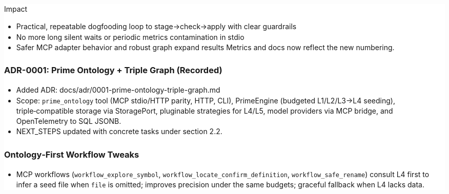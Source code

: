 
Impact
- Practical, repeatable dogfooding loop to stage→check→apply with clear guardrails
- No more long silent waits or periodic metrics contamination in stdio
- Safer MCP adapter behavior and robust graph expand results
Metrics and docs now reflect the new numbering.
### ADR-0001: Prime Ontology + Triple Graph (Recorded)
- Added ADR: docs/adr/0001-prime-ontology-triple-graph.md
- Scope: `prime_ontology` tool (MCP stdio/HTTP parity, HTTP, CLI), PrimeEngine (budgeted L1/L2/L3→L4 seeding), triple‑compatible storage via StoragePort, pluginable strategies for L4/L5, model providers via MCP bridge, and OpenTelemetry to SQL JSONB.
- NEXT_STEPS updated with concrete tasks under section 2.2.

### Ontology‑First Workflow Tweaks
- MCP workflows (`workflow_explore_symbol`, `workflow_locate_confirm_definition`, `workflow_safe_rename`) consult L4 first to infer a seed file when `file` is omitted; improves precision under the same budgets; graceful fallback when L4 lacks data.
